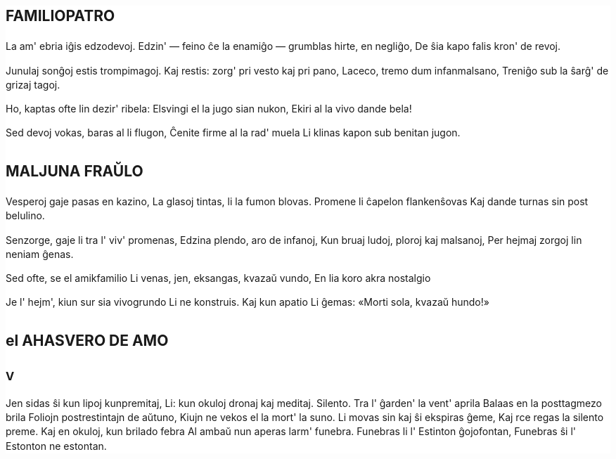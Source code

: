 ## FAMILIOPATRO

La am' ebria iĝis edzodevoj.
Edzin' — feino ĉe la enamiĝo —
grumblas hirte, en negliĝo,
De ŝia kapo falis kron' de revoj.

Junulaj sonĝoj estis trompimagoj.
Kaj restis: zorg' pri vesto kaj pri pano,
Laceco, tremo dum infanmalsano,
Treniĝo sub la ŝarĝ' de grizaj tagoj.

Ho, kaptas ofte lin dezir' ribela:
Elsvingi el la jugo sian nukon,
Ekiri al la vivo dande bela!

Sed devoj vokas, baras al li flugon,
Ĉenite firme al la rad' muela
Li klinas kapon sub benitan jugon.

## MALJUNA FRAŬLO

Vesperoj gaje pasas en kazino,
La glasoj tintas, li la fumon blovas.
Promene li ĉapelon flankenŝovas
Kaj dande turnas sin post belulino.

Senzorge, gaje li tra l' viv' promenas,
Edzina plendo, aro de infanoj,
Kun bruaj ludoj, ploroj kaj malsanoj,
Per hejmaj zorgoj lin neniam ĝenas.

Sed ofte, se el amikfamilio
Li venas, jen, eksangas, kvazaŭ vundo,
En lia koro akra nostalgio

Je l' hejm', kiun sur sia vivogrundo
Li ne konstruis. Kaj kun apatio
Li ĝemas: «Morti sola, kvazaŭ hundo!»

## el AHASVERO DE AMO
### V

Jen sidas ŝi kun lipoj kunpremitaj,
Li: kun okuloj dronaj kaj meditaj.
Silento. Tra l' ĝarden' la vent' aprila
Balaas en la posttagmezo brila
Foliojn postrestintajn de aŭtuno,
Kiujn ne vekos el la mort' la suno.
Li movas sin kaj ŝi ekspiras ĝeme,
Kaj rce regas la silento preme.
Kaj en okuloj, kun brilado febra
Al ambaŭ nun aperas larm' funebra.
Funebras li l' Estinton ĝojofontan,
Funebras ŝi l' Estonton ne estontan.
